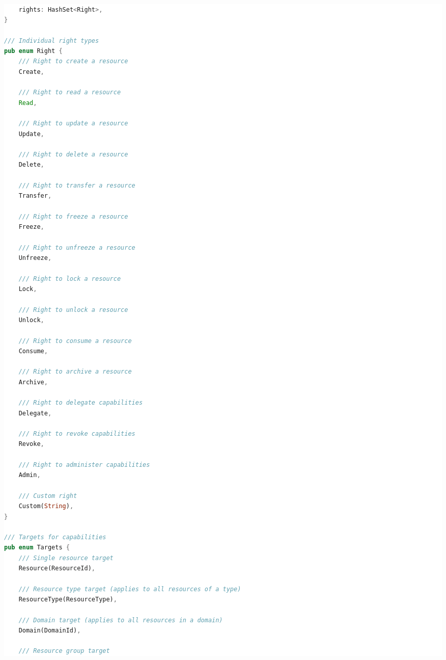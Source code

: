 ```rust
    rights: HashSet<Right>,
}

/// Individual right types
pub enum Right {
    /// Right to create a resource
    Create,
    
    /// Right to read a resource
    Read,
    
    /// Right to update a resource
    Update,
    
    /// Right to delete a resource
    Delete,
    
    /// Right to transfer a resource
    Transfer,
    
    /// Right to freeze a resource
    Freeze,
    
    /// Right to unfreeze a resource
    Unfreeze,
    
    /// Right to lock a resource
    Lock,
    
    /// Right to unlock a resource
    Unlock,
    
    /// Right to consume a resource
    Consume,
    
    /// Right to archive a resource
    Archive,
    
    /// Right to delegate capabilities
    Delegate,
    
    /// Right to revoke capabilities
    Revoke,
    
    /// Right to administer capabilities
    Admin,
    
    /// Custom right
    Custom(String),
}

/// Targets for capabilities
pub enum Targets {
    /// Single resource target
    Resource(ResourceId),
    
    /// Resource type target (applies to all resources of a type)
    ResourceType(ResourceType),
    
    /// Domain target (applies to all resources in a domain)
    Domain(DomainId),
    
    /// Resource group target
```